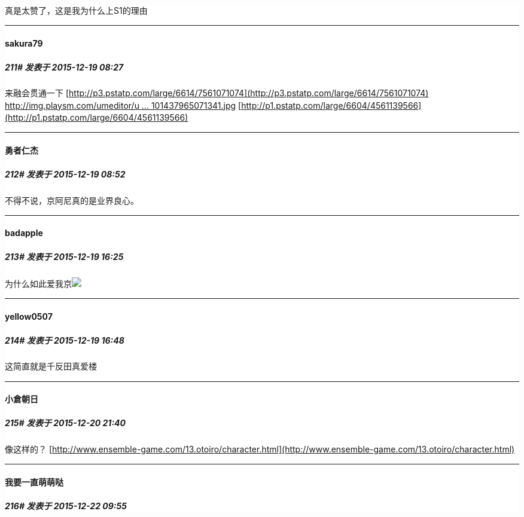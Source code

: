 
真是太赞了，这是我为什么上S1的理由


-----

####  sakura79  
##### 211#       发表于 2015-12-19 08:27


来融会贯通一下
[http://p3.pstatp.com/large/6614/7561071074](http://p3.pstatp.com/large/6614/7561071074)
[http://img.playsm.com/umeditor/u ... 101437965071341.jpg](http://img.playsm.com/umeditor/upload/20150727/78101437965071341.jpg)
[http://p1.pstatp.com/large/6604/4561139566](http://p1.pstatp.com/large/6604/4561139566)


-----

####  勇者仁杰  
##### 212#       发表于 2015-12-19 08:52


不得不说，京阿尼真的是业界良心。


-----

####  badapple  
##### 213#       发表于 2015-12-19 16:25


为什么如此爱我京<img src="https://static.saraba1st.com/image/smiley/face/151.gif" referrerpolicy="no-referrer">


-----

####  yellow0507  
##### 214#       发表于 2015-12-19 16:48


这简直就是千反田真爱楼


-----

####  小倉朝日  
##### 215#       发表于 2015-12-20 21:40


像这样的？
[http://www.ensemble-game.com/13.otoiro/character.html](http://www.ensemble-game.com/13.otoiro/character.html)


-----

####  我要一直萌萌哒  
##### 216#       发表于 2015-12-22 09:55

